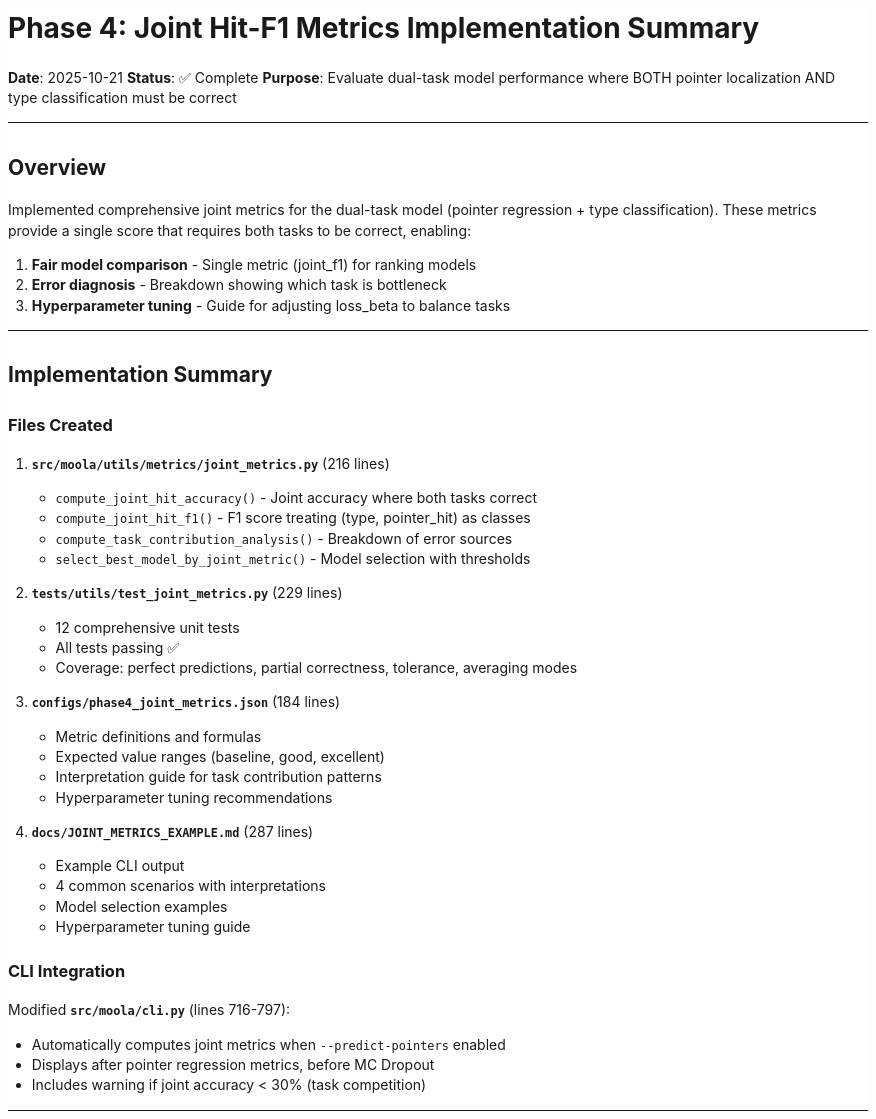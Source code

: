# Phase 4: Joint Hit-F1 Metrics Implementation Summary

**Date**: 2025-10-21
**Status**: ✅ Complete
**Purpose**: Evaluate dual-task model performance where BOTH pointer localization AND type classification must be correct

---

## Overview

Implemented comprehensive joint metrics for the dual-task model (pointer regression + type classification). These metrics provide a single score that requires both tasks to be correct, enabling:

1. **Fair model comparison** - Single metric (joint_f1) for ranking models
2. **Error diagnosis** - Breakdown showing which task is bottleneck
3. **Hyperparameter tuning** - Guide for adjusting loss_beta to balance tasks

---

## Implementation Summary

### Files Created

1. **`src/moola/utils/metrics/joint_metrics.py`** (216 lines)
   - `compute_joint_hit_accuracy()` - Joint accuracy where both tasks correct
   - `compute_joint_hit_f1()` - F1 score treating (type, pointer_hit) as classes
   - `compute_task_contribution_analysis()` - Breakdown of error sources
   - `select_best_model_by_joint_metric()` - Model selection with thresholds

2. **`tests/utils/test_joint_metrics.py`** (229 lines)
   - 12 comprehensive unit tests
   - All tests passing ✅
   - Coverage: perfect predictions, partial correctness, tolerance, averaging modes

3. **`configs/phase4_joint_metrics.json`** (184 lines)
   - Metric definitions and formulas
   - Expected value ranges (baseline, good, excellent)
   - Interpretation guide for task contribution patterns
   - Hyperparameter tuning recommendations

4. **`docs/JOINT_METRICS_EXAMPLE.md`** (287 lines)
   - Example CLI output
   - 4 common scenarios with interpretations
   - Model selection examples
   - Hyperparameter tuning guide

### CLI Integration

Modified **`src/moola/cli.py`** (lines 716-797):
- Automatically computes joint metrics when `--predict-pointers` enabled
- Displays after pointer regression metrics, before MC Dropout
- Includes warning if joint accuracy < 30% (task competition)

---